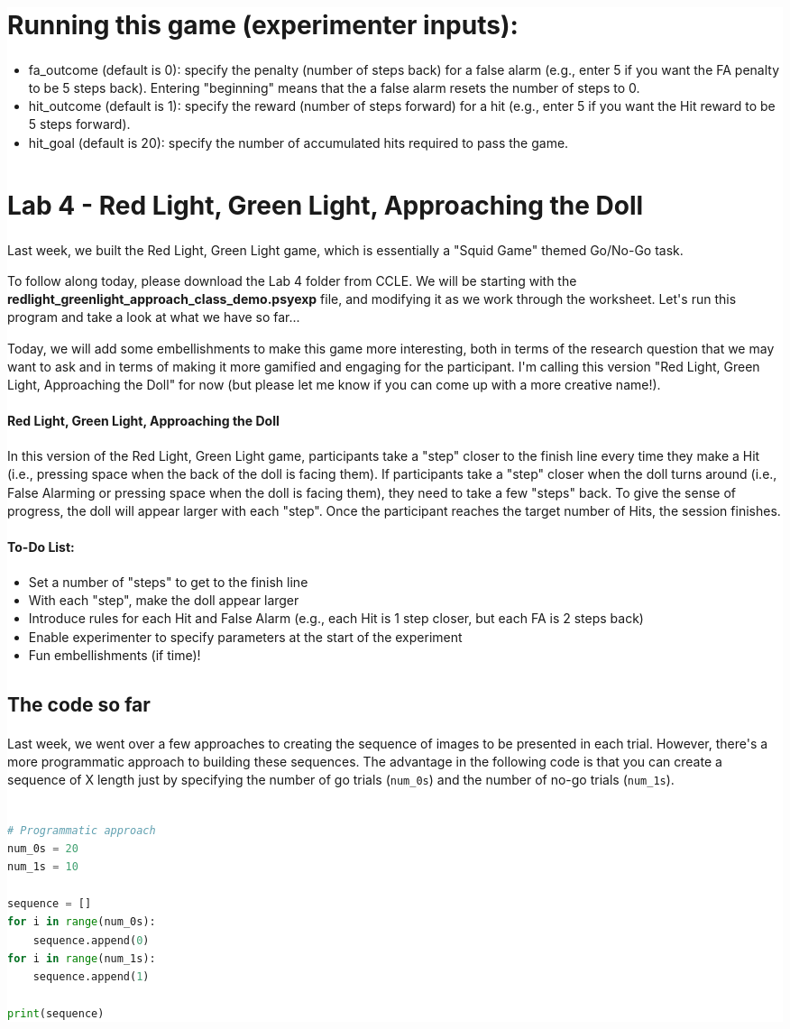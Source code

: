 # Running this game (experimenter inputs):
- fa_outcome (default is 0): specify the penalty (number of steps back) for a false alarm (e.g., enter 5 if you want the FA penalty to be 5 steps back). Entering "beginning" means that the a false alarm resets the number of steps to 0.
- hit_outcome (default is 1): specify the reward (number of steps forward) for a hit (e.g., enter 5 if you want the Hit reward to be 5 steps forward).
- hit_goal (default is 20): specify the number of accumulated hits required to pass the game.

# Lab 4 - Red Light, Green Light, Approaching the Doll

Last week, we built the Red Light, Green Light game, which is essentially a "Squid Game" themed Go/No-Go task.

To follow along today, please download the Lab 4 folder from CCLE. We will be starting with the **redlight_greenlight_approach_class_demo.psyexp** file, and modifying it as we work through the worksheet. Let's run this program and take a look at what we have so far...

Today, we will add some embellishments to make this game more interesting, both in terms of the research question that we may want to ask and in terms of making it more gamified and engaging for the participant. I'm calling this version "Red Light, Green Light, Approaching the Doll" for now (but please let me know if you can come up with a more creative name!).

#### Red Light, Green Light, Approaching the Doll
In this version of the Red Light, Green Light game, participants take a "step" closer to the finish line every time they make a Hit (i.e., pressing space when the back of the doll is facing them). If participants take a "step" closer when the doll turns around (i.e., False Alarming or pressing space when the doll is facing them), they need to take a few "steps" back. To give the sense of progress, the doll will appear larger with each "step". Once the participant reaches the target number of Hits, the session finishes.

#### To-Do List:
- Set a number of "steps" to get to the finish line
- With each "step", make the doll appear larger
- Introduce rules for each Hit and False Alarm (e.g., each Hit is 1 step closer, but each FA is 2 steps back)
- Enable experimenter to specify parameters at the start of the experiment
- Fun embellishments (if time)! 

## The code so far
Last week, we went over a few approaches to creating the sequence of images to be presented in each trial. However, there's a more programmatic approach to building these sequences. The advantage in the following code is that you can create a sequence of X length just by specifying the number of go trials (`num_0s`) and the number of no-go trials (`num_1s`).


```python

# Programmatic approach
num_0s = 20
num_1s = 10

sequence = []
for i in range(num_0s):
    sequence.append(0)
for i in range(num_1s):
    sequence.append(1)
    
print(sequence)
```
